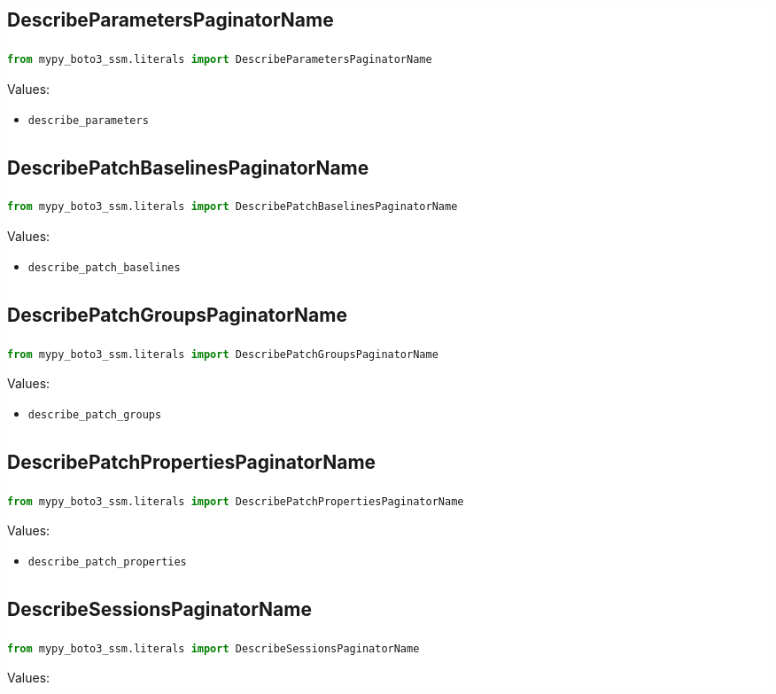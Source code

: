 <a id="describeparameterspaginatorname"></a>

## DescribeParametersPaginatorName

```python
from mypy_boto3_ssm.literals import DescribeParametersPaginatorName
```

Values:

- `describe_parameters`

<a id="describepatchbaselinespaginatorname"></a>

## DescribePatchBaselinesPaginatorName

```python
from mypy_boto3_ssm.literals import DescribePatchBaselinesPaginatorName
```

Values:

- `describe_patch_baselines`

<a id="describepatchgroupspaginatorname"></a>

## DescribePatchGroupsPaginatorName

```python
from mypy_boto3_ssm.literals import DescribePatchGroupsPaginatorName
```

Values:

- `describe_patch_groups`

<a id="describepatchpropertiespaginatorname"></a>

## DescribePatchPropertiesPaginatorName

```python
from mypy_boto3_ssm.literals import DescribePatchPropertiesPaginatorName
```

Values:

- `describe_patch_properties`

<a id="describesessionspaginatorname"></a>

## DescribeSessionsPaginatorName

```python
from mypy_boto3_ssm.literals import DescribeSessionsPaginatorName
```

Values:
